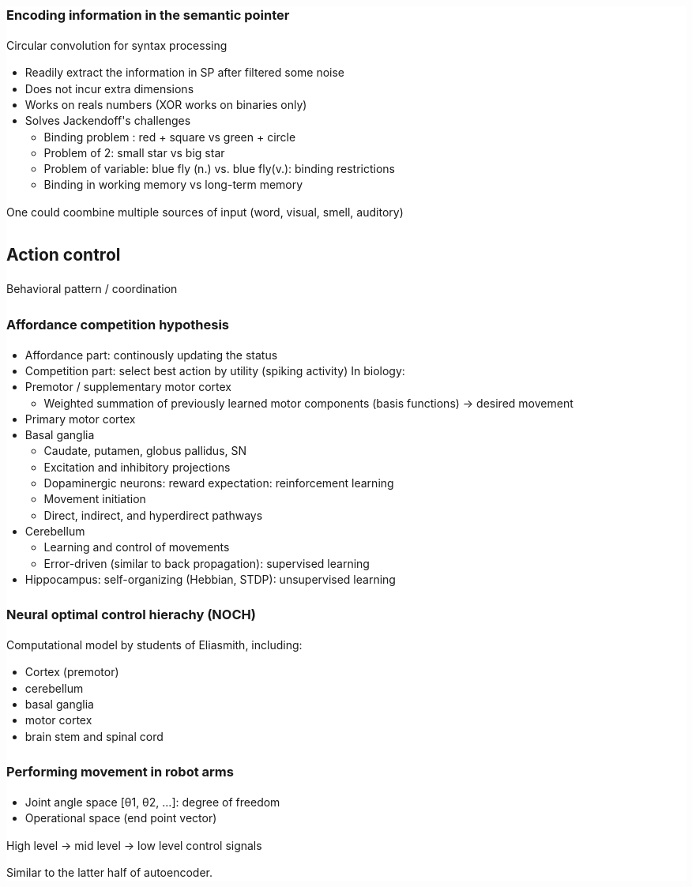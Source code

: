 ### Encoding information in the semantic pointer
Circular convolution for syntax processing
* Readily extract the information in SP after filtered some noise
* Does not incur extra dimensions
* Works on reals numbers (XOR works on binaries only)
* Solves Jackendoff's challenges
  * Binding problem : red + square vs green + circle
  * Problem of 2: small star vs big star
  * Problem of variable: blue fly (n.) vs. blue fly(v.): binding restrictions
  * Binding in working memory vs long-term memory

One could coombine multiple sources of input (word, visual, smell, auditory)

## Action control

Behavioral pattern / coordination

### Affordance competition hypothesis
* Affordance part: continously updating the status
* Competition part: select best action by utility (spiking activity)
In biology:
* Premotor / supplementary motor cortex
  * Weighted summation of previously learned motor components (basis functions) -> desired movement
* Primary motor cortex
* Basal ganglia
  * Caudate, putamen, globus pallidus, SN
  * Excitation and inhibitory projections
  * Dopaminergic neurons: reward expectation: reinforcement learning
  * Movement initiation
  * Direct, indirect, and hyperdirect pathways
* Cerebellum
  * Learning and control of movements
  * Error-driven (similar to back propagation): supervised learning
* Hippocampus: self-organizing (Hebbian, STDP): unsupervised learning

### Neural optimal control hierachy (NOCH)
Computational model by students of Eliasmith, including:
* Cortex (premotor)
* cerebellum
* basal ganglia
* motor cortex
* brain stem and spinal cord

### Performing movement in robot arms
* Joint angle space [θ1, θ2, ...]: degree of freedom
* Operational space (end point vector)

High level -> mid level -> low level control signals

Similar to the latter half of autoencoder.
